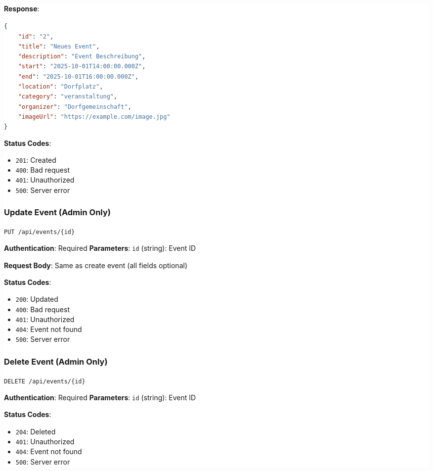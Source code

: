 **Response**:

```json
{
    "id": "2",
    "title": "Neues Event",
    "description": "Event Beschreibung",
    "start": "2025-10-01T14:00:00.000Z",
    "end": "2025-10-01T16:00:00.000Z",
    "location": "Dorfplatz",
    "category": "veranstaltung",
    "organizer": "Dorfgemeinschaft",
    "imageUrl": "https://example.com/image.jpg"
}
```

**Status Codes**:

-   `201`: Created
-   `400`: Bad request
-   `401`: Unauthorized
-   `500`: Server error

### Update Event (Admin Only)

```http
PUT /api/events/{id}
```

**Authentication**: Required
**Parameters**: `id` (string): Event ID

**Request Body**: Same as create event (all fields optional)

**Status Codes**:

-   `200`: Updated
-   `400`: Bad request
-   `401`: Unauthorized
-   `404`: Event not found
-   `500`: Server error

### Delete Event (Admin Only)

```http
DELETE /api/events/{id}
```

**Authentication**: Required
**Parameters**: `id` (string): Event ID

**Status Codes**:

-   `204`: Deleted
-   `401`: Unauthorized
-   `404`: Event not found
-   `500`: Server error
